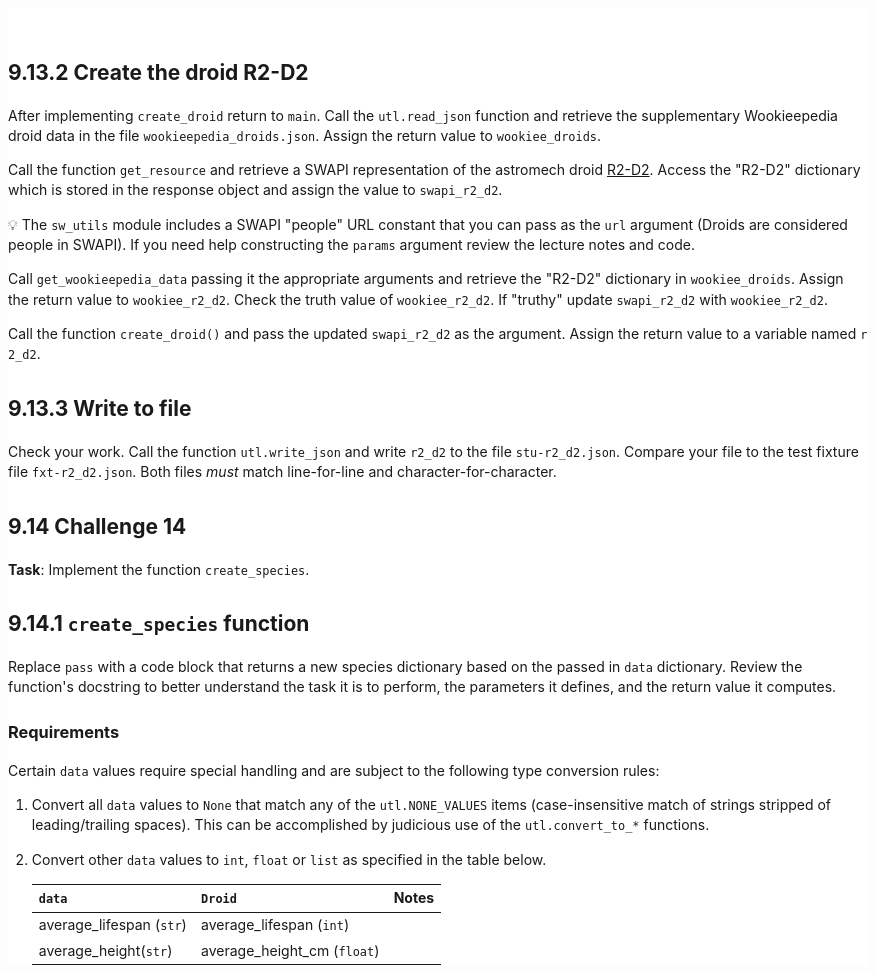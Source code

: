    <br />

## 9.13.2 Create the droid R2-D2

After implementing `create_droid` return to `main`. Call the `utl.read_json` function and retrieve
the supplementary Wookieepedia droid data in the file `wookieepedia_droids.json`. Assign the return
value to `wookiee_droids`.

Call the function `get_resource` and retrieve a SWAPI representation of the astromech droid
[R2-D2](https://starwars.fandom.com/wiki/R2-D2). Access the "R2-D2" dictionary which is stored in
the response object and assign the value to `swapi_r2_d2`.

:bulb: The `sw_utils` module includes a SWAPI "people" URL constant that you can pass as the
`url` argument (Droids are considered people in SWAPI). If you need help constructing the
`params` argument review the lecture notes and code.

Call `get_wookieepedia_data` passing it the appropriate arguments and retrieve the "R2-D2"
dictionary in `wookiee_droids`. Assign the return value to `wookiee_r2_d2`. Check the truth
value of `wookiee_r2_d2`. If "truthy" update `swapi_r2_d2` with `wookiee_r2_d2`.

Call the function `create_droid()` and pass the updated `swapi_r2_d2` as the argument. Assign the
return value to a variable named `r2_d2`.

## 9.13.3 Write to file

Check your work. Call the function `utl.write_json` and write `r2_d2` to the file
`stu-r2_d2.json`. Compare your file to the test fixture file `fxt-r2_d2.json`. Both files
_must_ match line-for-line and character-for-character.

## 9.14 Challenge 14

__Task__: Implement the function `create_species`.

## 9.14.1 `create_species` function

Replace `pass` with a code block that returns a new species dictionary based on the passed in
`data` dictionary. Review the function's docstring to better understand the task it is to perform,
the parameters it defines, and the return value it computes.

### Requirements

Certain `data` values require special handling and are subject to the following type conversion
rules:

1. Convert all `data` values to `None` that match any of the `utl.NONE_VALUES` items
   (case-insensitive match of strings stripped of leading/trailing spaces). This can be accomplished
   by judicious use of the `utl.convert_to_*` functions.

2. Convert other `data` values to `int`, `float` or `list` as specified in the table below.

   | `data` | `Droid` | Notes |
   | :----- | :------ | :---- |
   | average_lifespan (`str`) | average_lifespan (`int`) | |
   | average_height(`str`) | average_height_cm (`float`) | |
